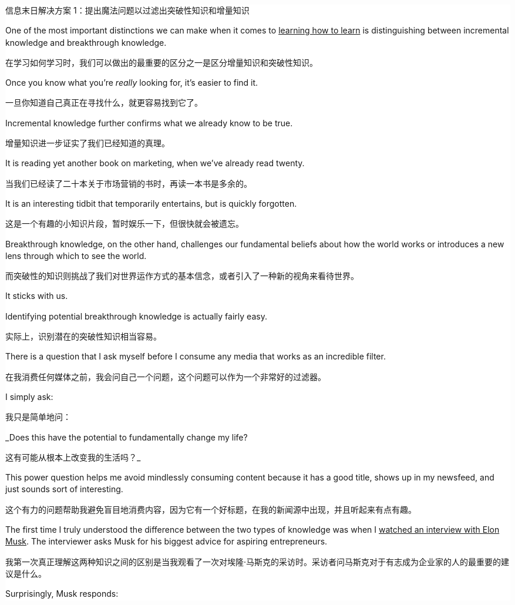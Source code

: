 信息末日解决方案 1：提出魔法问题以过滤出突破性知识和增量知识

One of the most important distinctions we can make when it comes to [learning how to learn](https://medium.com/@michaeldsimmons/5-hour-rule-if-youre-not-spending-5-hours-per-week-learning-you-re-being-irresponsible-309a76eabae7?inf_contact_key=cc10aaca105fceca1da79c32996f4dcfd766532b1ddaef2f2fece5553dd0e7a6) is distinguishing between incremental knowledge and breakthrough knowledge.  

在学习如何学习时，我们可以做出的最重要的区分之一是区分增量知识和突破性知识。  

Once you know what you’re _really_ looking for, it’s easier to find it.  

一旦你知道自己真正在寻找什么，就更容易找到它了。

Incremental knowledge further confirms what we already know to be true.  

增量知识进一步证实了我们已经知道的真理。  

It is reading yet another book on marketing, when we’ve already read twenty.  

当我们已经读了二十本关于市场营销的书时，再读一本书是多余的。  

It is an interesting tidbit that temporarily entertains, but is quickly forgotten.  

这是一个有趣的小知识片段，暂时娱乐一下，但很快就会被遗忘。

Breakthrough knowledge, on the other hand, challenges our fundamental beliefs about how the world works or introduces a new lens through which to see the world.  

而突破性的知识则挑战了我们对世界运作方式的基本信念，或者引入了一种新的视角来看待世界。  

It sticks with us.

Identifying potential breakthrough knowledge is actually fairly easy.  

实际上，识别潜在的突破性知识相当容易。  

There is a question that I ask myself before I consume any media that works as an incredible filter.  

在我消费任何媒体之前，我会问自己一个问题，这个问题可以作为一个非常好的过滤器。  

I simply ask:  

我只是简单地问：

_Does this have the potential to fundamentally change my life?  

这有可能从根本上改变我的生活吗？_

This power question helps me avoid mindlessly consuming content because it has a good title, shows up in my newsfeed, and just sounds sort of interesting.  

这个有力的问题帮助我避免盲目地消费内容，因为它有一个好标题，在我的新闻源中出现，并且听起来有点有趣。

The first time I truly understood the difference between the two types of knowledge was when I [watched an interview with Elon Musk](https://www.youtube.com/watch?v=L-s_3b5fRd8&feature=youtu.be&t=20m41). The interviewer asks Musk for his biggest advice for aspiring entrepreneurs.  

我第一次真正理解这两种知识之间的区别是当我观看了一次对埃隆·马斯克的采访时。采访者问马斯克对于有志成为企业家的人的最重要的建议是什么。  

Surprisingly, Musk responds:
